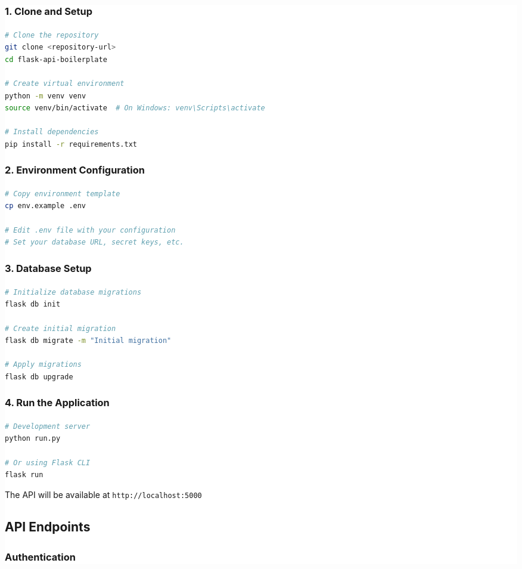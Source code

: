 ### 1. Clone and Setup

```bash
# Clone the repository
git clone <repository-url>
cd flask-api-boilerplate

# Create virtual environment
python -m venv venv
source venv/bin/activate  # On Windows: venv\Scripts\activate

# Install dependencies
pip install -r requirements.txt
```

### 2. Environment Configuration

```bash
# Copy environment template
cp env.example .env

# Edit .env file with your configuration
# Set your database URL, secret keys, etc.
```

### 3. Database Setup

```bash
# Initialize database migrations
flask db init

# Create initial migration
flask db migrate -m "Initial migration"

# Apply migrations
flask db upgrade
```

### 4. Run the Application

```bash
# Development server
python run.py

# Or using Flask CLI
flask run
```

The API will be available at `http://localhost:5000`

## API Endpoints

### Authentication
